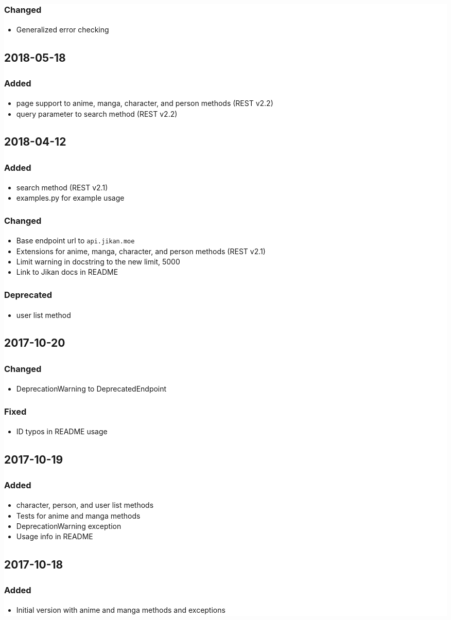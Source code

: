 ### Changed

- Generalized error checking

## 2018-05-18

### Added

- page support to anime, manga, character, and person methods (REST v2.2)
- query parameter to search method (REST v2.2)

## 2018-04-12

### Added

- search method (REST v2.1)
- examples.py for example usage

### Changed

- Base endpoint url to `api.jikan.moe`
- Extensions for anime, manga, character, and person methods (REST v2.1)
- Limit warning in docstring to the new limit, 5000
- Link to Jikan docs in README

### Deprecated

- user list method

## 2017-10-20

### Changed

- DeprecationWarning to DeprecatedEndpoint

### Fixed

- ID typos in README usage

## 2017-10-19

### Added

- character, person, and user list methods
- Tests for anime and manga methods
- DeprecationWarning exception
- Usage info in README

## 2017-10-18

### Added

- Initial version with anime and manga methods and exceptions
